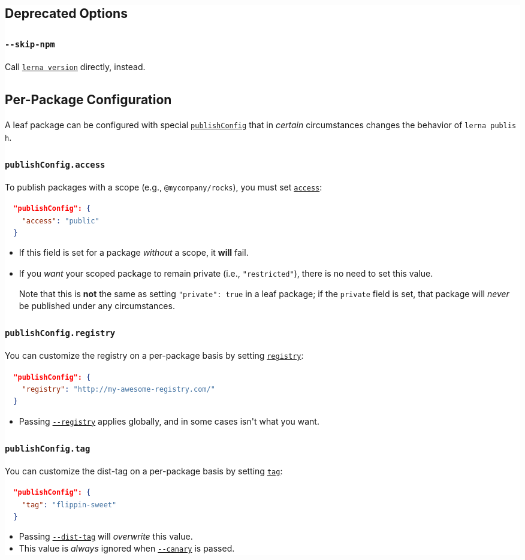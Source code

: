 ## Deprecated Options

### `--skip-npm`

Call [`lerna version`](https://github.com/lerna/lerna/tree/main/commands/version#readme) directly, instead.

## Per-Package Configuration

A leaf package can be configured with special [`publishConfig`](https://docs.npmjs.com/files/package.json#publishconfig) that in _certain_ circumstances changes the behavior of `lerna publish`.

### `publishConfig.access`

To publish packages with a scope (e.g., `@mycompany/rocks`), you must set [`access`](https://docs.npmjs.com/misc/config#access):

```json
  "publishConfig": {
    "access": "public"
  }
```

- If this field is set for a package _without_ a scope, it **will** fail.
- If you _want_ your scoped package to remain private (i.e., `"restricted"`), there is no need to set this value.

  Note that this is **not** the same as setting `"private": true` in a leaf package; if the `private` field is set, that package will _never_ be published under any circumstances.

### `publishConfig.registry`

You can customize the registry on a per-package basis by setting [`registry`](https://docs.npmjs.com/misc/config#registry):

```json
  "publishConfig": {
    "registry": "http://my-awesome-registry.com/"
  }
```

- Passing [`--registry`](#--registry-url) applies globally, and in some cases isn't what you want.

### `publishConfig.tag`

You can customize the dist-tag on a per-package basis by setting [`tag`](https://docs.npmjs.com/misc/config#tag):

```json
  "publishConfig": {
    "tag": "flippin-sweet"
  }
```

- Passing [`--dist-tag`](#--dist-tag-tag) will _overwrite_ this value.
- This value is _always_ ignored when [`--canary`](#--canary) is passed.
